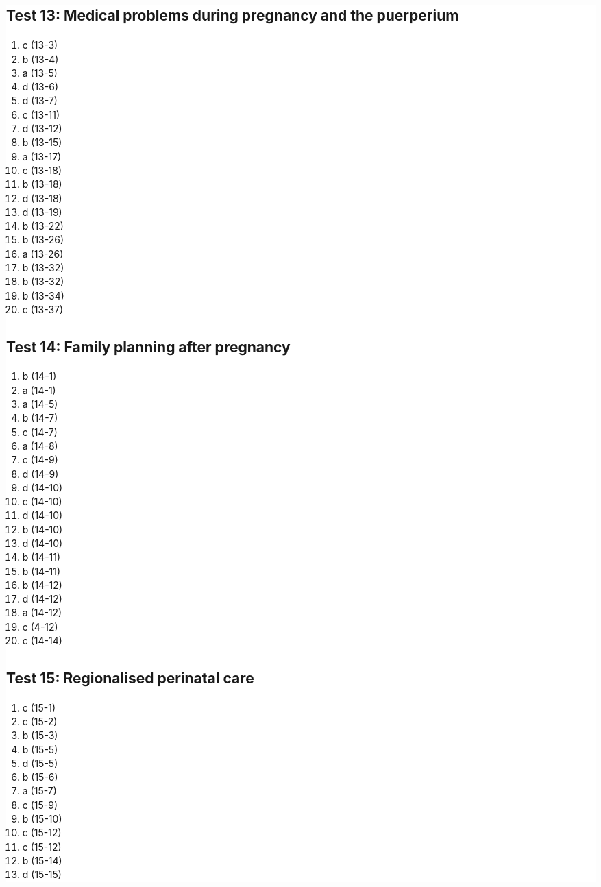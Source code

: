 ## Test 13: Medical problems during pregnancy and the puerperium

1.	c	(13-3)
2.	b	(13-4)
3.	a	(13-5)
4.	d	(13-6)
5.	d	(13-7)
6.	c	(13-11)
7.	d	(13-12)
8.	b	(13-15)
9.	a	(13-17)
10.	c	(13-18)
11.	b	(13-18)
12.	d	(13-18)
13.	d	(13-19)
14.	b	(13-22)
15.	b	(13-26)
16.	a	(13-26)
17.	b	(13-32)
18.	b	(13-32)
19.	b	(13-34)
20.	c	(13-37)

## Test 14: Family planning after pregnancy

1.	b	(14-1)
2.	a	(14-1)
3.	a	(14-5)
4.	b	(14-7)
5.	c	(14-7)
6.	a	(14-8)
7.	c	(14-9)
8.	d	(14-9)
9.	d	(14-10)
10.	c	(14-10)
11.	d	(14-10)
12.	b	(14-10)
13.	d	(14-10)
14.	b	(14-11)
15.	b	(14-11)
16.	b	(14-12)
17.	d	(14-12)
18.	a	(14-12)
19.	c	(4-12)
20.	c	(14-14)

## Test 15: Regionalised perinatal care

1.	c	(15-1)
2.	c	(15-2)
3.	b	(15-3)
4.	b	(15-5)
5.	d	(15-5)
6.	b	(15-6)
7.	a	(15-7)
8.	c	(15-9)
9.	b	(15-10)
10.	c	(15-12)
11.	c	(15-12)
12.	b	(15-14)
13.	d	(15-15)